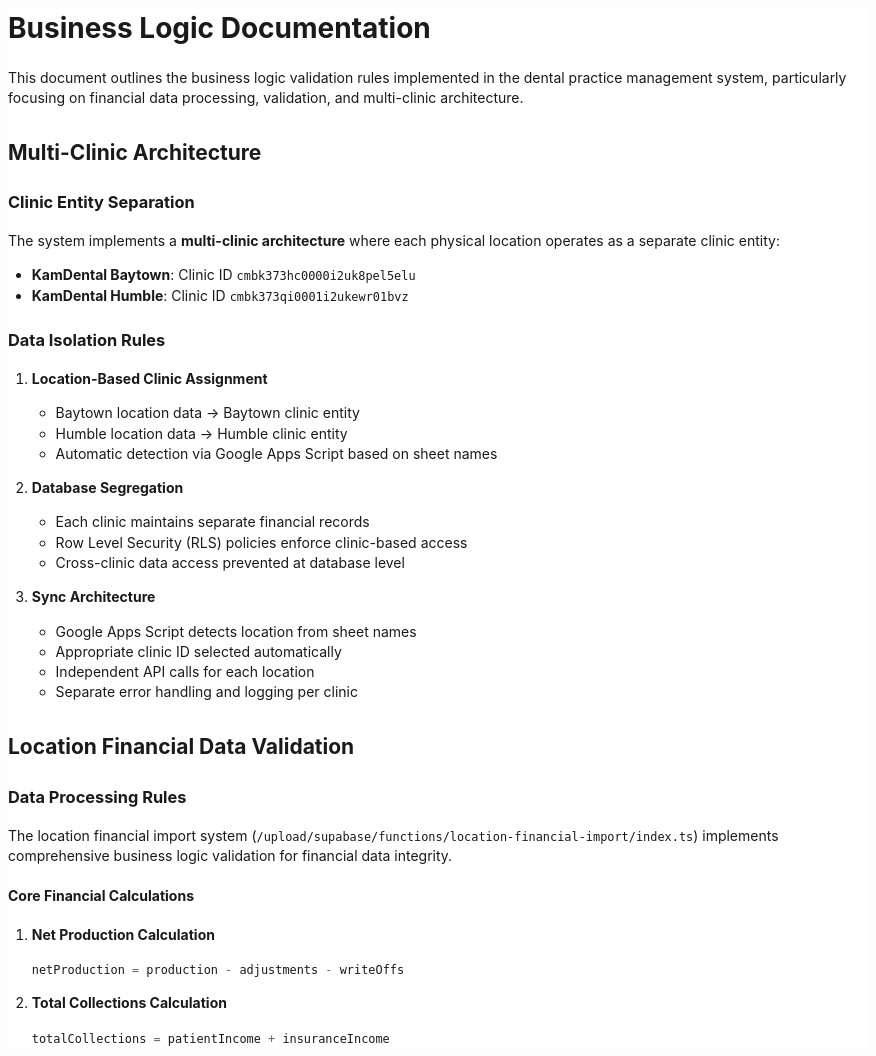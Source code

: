 # Business Logic Documentation

This document outlines the business logic validation rules implemented in the dental practice management system, particularly focusing on financial data processing, validation, and multi-clinic architecture.

## Multi-Clinic Architecture

### Clinic Entity Separation

The system implements a **multi-clinic architecture** where each physical location operates as a separate clinic entity:

- **KamDental Baytown**: Clinic ID `cmbk373hc0000i2uk8pel5elu`
- **KamDental Humble**: Clinic ID `cmbk373qi0001i2ukewr01bvz`

### Data Isolation Rules

1. **Location-Based Clinic Assignment**
   - Baytown location data → Baytown clinic entity
   - Humble location data → Humble clinic entity
   - Automatic detection via Google Apps Script based on sheet names

2. **Database Segregation**
   - Each clinic maintains separate financial records
   - Row Level Security (RLS) policies enforce clinic-based access
   - Cross-clinic data access prevented at database level

3. **Sync Architecture**
   - Google Apps Script detects location from sheet names
   - Appropriate clinic ID selected automatically
   - Independent API calls for each location
   - Separate error handling and logging per clinic

## Location Financial Data Validation

### Data Processing Rules

The location financial import system (`/upload/supabase/functions/location-financial-import/index.ts`) implements comprehensive business logic validation for financial data integrity.

#### Core Financial Calculations

1. **Net Production Calculation**
   ```typescript
   netProduction = production - adjustments - writeOffs
   ```

2. **Total Collections Calculation**
   ```typescript
   totalCollections = patientIncome + insuranceIncome
   ```
